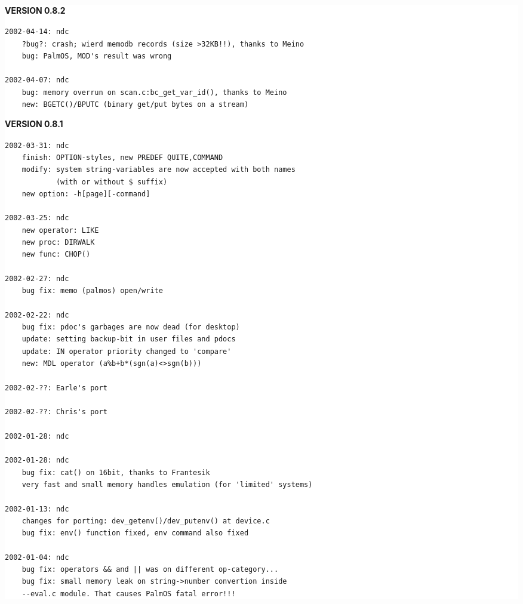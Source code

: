 **VERSION 0.8.2**

```
2002-04-14: ndc
	?bug?: crash; wierd memodb records (size >32KB!!), thanks to Meino
	bug: PalmOS, MOD's result was wrong

2002-04-07: ndc
	bug: memory overrun on scan.c:bc_get_var_id(), thanks to Meino
	new: BGETC()/BPUTC (binary get/put bytes on a stream)
```

**VERSION 0.8.1**

```
2002-03-31: ndc
	finish: OPTION-styles, new PREDEF QUITE,COMMAND
	modify: system string-variables are now accepted with both names
            (with or without $ suffix)
	new option: -h[page][-command]

2002-03-25: ndc
	new operator: LIKE
	new proc: DIRWALK
	new func: CHOP()

2002-02-27: ndc
	bug fix: memo (palmos) open/write

2002-02-22: ndc
	bug fix: pdoc's garbages are now dead (for desktop)
	update: setting backup-bit in user files and pdocs
	update: IN operator priority changed to 'compare'
	new: MDL operator (a%b+b*(sgn(a)<>sgn(b)))

2002-02-??: Earle's port

2002-02-??: Chris's port

2002-01-28: ndc

2002-01-28: ndc
	bug fix: cat() on 16bit, thanks to Frantesik
	very fast and small memory handles emulation (for 'limited' systems)

2002-01-13: ndc
	changes for porting: dev_getenv()/dev_putenv() at device.c
	bug fix: env() function fixed, env command also fixed

2002-01-04: ndc
	bug fix: operators && and || was on different op-category...
	bug fix: small memory leak on string->number convertion inside
	--eval.c module. That causes PalmOS fatal error!!!
```
